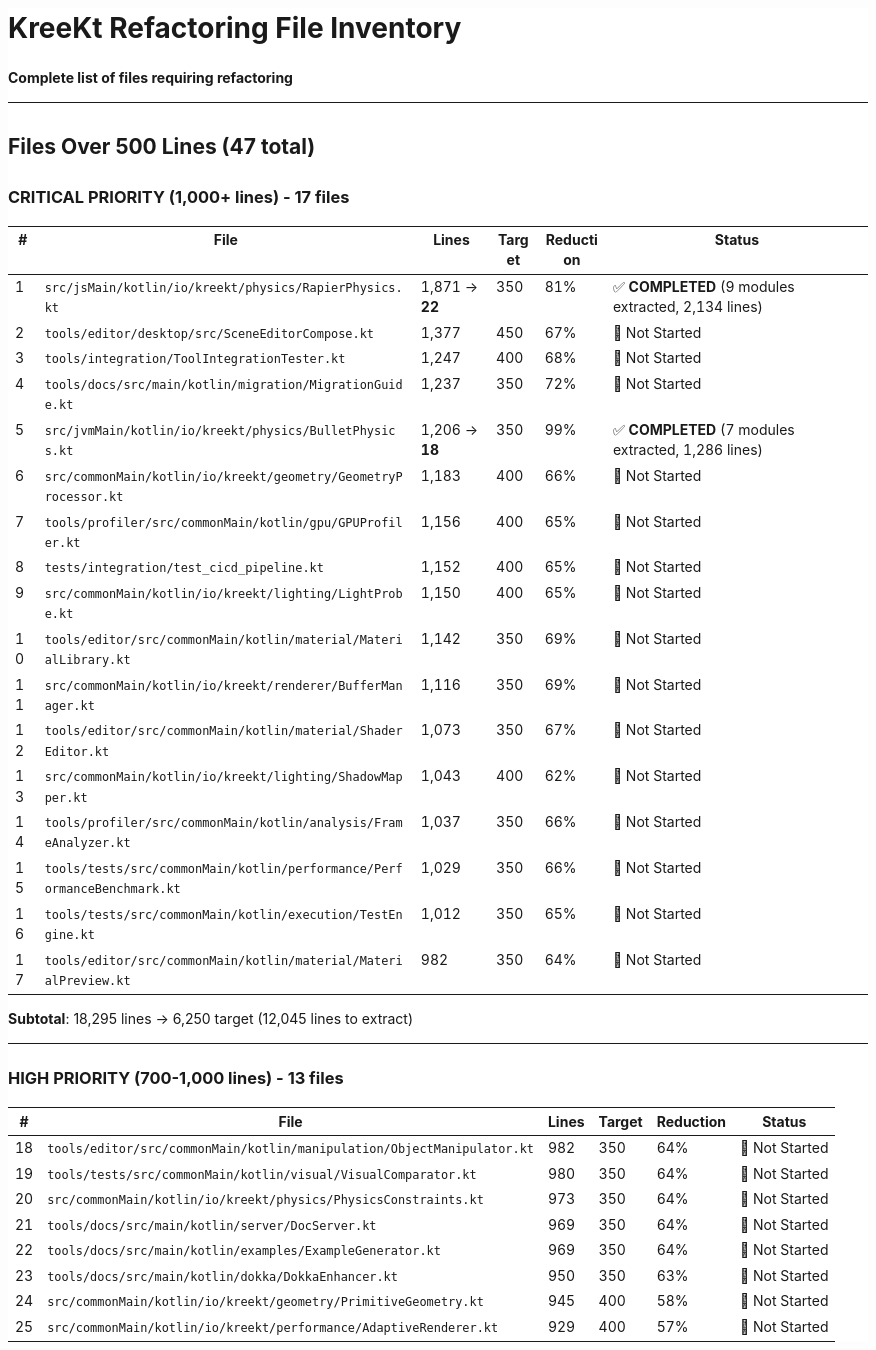# KreeKt Refactoring File Inventory
**Complete list of files requiring refactoring**

---

## Files Over 500 Lines (47 total)

### CRITICAL PRIORITY (1,000+ lines) - 17 files

| # | File | Lines | Target | Reduction | Status |
|---|------|-------|--------|-----------|--------|
| 1 | `src/jsMain/kotlin/io/kreekt/physics/RapierPhysics.kt` | 1,871 → **22** | 350 | 81% | ✅ **COMPLETED** (9 modules extracted, 2,134 lines) |
| 2 | `tools/editor/desktop/src/SceneEditorCompose.kt` | 1,377 | 450 | 67% | 🔴 Not Started |
| 3 | `tools/integration/ToolIntegrationTester.kt` | 1,247 | 400 | 68% | 🔴 Not Started |
| 4 | `tools/docs/src/main/kotlin/migration/MigrationGuide.kt` | 1,237 | 350 | 72% | 🔴 Not Started |
| 5 | `src/jvmMain/kotlin/io/kreekt/physics/BulletPhysics.kt` | 1,206 → **18** | 350 | 99% | ✅ **COMPLETED** (7 modules extracted, 1,286 lines) |
| 6 | `src/commonMain/kotlin/io/kreekt/geometry/GeometryProcessor.kt` | 1,183 | 400 | 66% | 🔴 Not Started |
| 7 | `tools/profiler/src/commonMain/kotlin/gpu/GPUProfiler.kt` | 1,156 | 400 | 65% | 🔴 Not Started |
| 8 | `tests/integration/test_cicd_pipeline.kt` | 1,152 | 400 | 65% | 🔴 Not Started |
| 9 | `src/commonMain/kotlin/io/kreekt/lighting/LightProbe.kt` | 1,150 | 400 | 65% | 🔴 Not Started |
| 10 | `tools/editor/src/commonMain/kotlin/material/MaterialLibrary.kt` | 1,142 | 350 | 69% | 🔴 Not Started |
| 11 | `src/commonMain/kotlin/io/kreekt/renderer/BufferManager.kt` | 1,116 | 350 | 69% | 🔴 Not Started |
| 12 | `tools/editor/src/commonMain/kotlin/material/ShaderEditor.kt` | 1,073 | 350 | 67% | 🔴 Not Started |
| 13 | `src/commonMain/kotlin/io/kreekt/lighting/ShadowMapper.kt` | 1,043 | 400 | 62% | 🔴 Not Started |
| 14 | `tools/profiler/src/commonMain/kotlin/analysis/FrameAnalyzer.kt` | 1,037 | 350 | 66% | 🔴 Not Started |
| 15 | `tools/tests/src/commonMain/kotlin/performance/PerformanceBenchmark.kt` | 1,029 | 350 | 66% | 🔴 Not Started |
| 16 | `tools/tests/src/commonMain/kotlin/execution/TestEngine.kt` | 1,012 | 350 | 65% | 🔴 Not Started |
| 17 | `tools/editor/src/commonMain/kotlin/material/MaterialPreview.kt` | 982 | 350 | 64% | 🔴 Not Started |

**Subtotal**: 18,295 lines → 6,250 target (12,045 lines to extract)

---

### HIGH PRIORITY (700-1,000 lines) - 13 files

| # | File | Lines | Target | Reduction | Status |
|---|------|-------|--------|-----------|--------|
| 18 | `tools/editor/src/commonMain/kotlin/manipulation/ObjectManipulator.kt` | 982 | 350 | 64% | 🔴 Not Started |
| 19 | `tools/tests/src/commonMain/kotlin/visual/VisualComparator.kt` | 980 | 350 | 64% | 🔴 Not Started |
| 20 | `src/commonMain/kotlin/io/kreekt/physics/PhysicsConstraints.kt` | 973 | 350 | 64% | 🔴 Not Started |
| 21 | `tools/docs/src/main/kotlin/server/DocServer.kt` | 969 | 350 | 64% | 🔴 Not Started |
| 22 | `tools/docs/src/main/kotlin/examples/ExampleGenerator.kt` | 969 | 350 | 64% | 🔴 Not Started |
| 23 | `tools/docs/src/main/kotlin/dokka/DokkaEnhancer.kt` | 950 | 350 | 63% | 🔴 Not Started |
| 24 | `src/commonMain/kotlin/io/kreekt/geometry/PrimitiveGeometry.kt` | 945 | 400 | 58% | 🔴 Not Started |
| 25 | `src/commonMain/kotlin/io/kreekt/performance/AdaptiveRenderer.kt` | 929 | 400 | 57% | 🔴 Not Started |